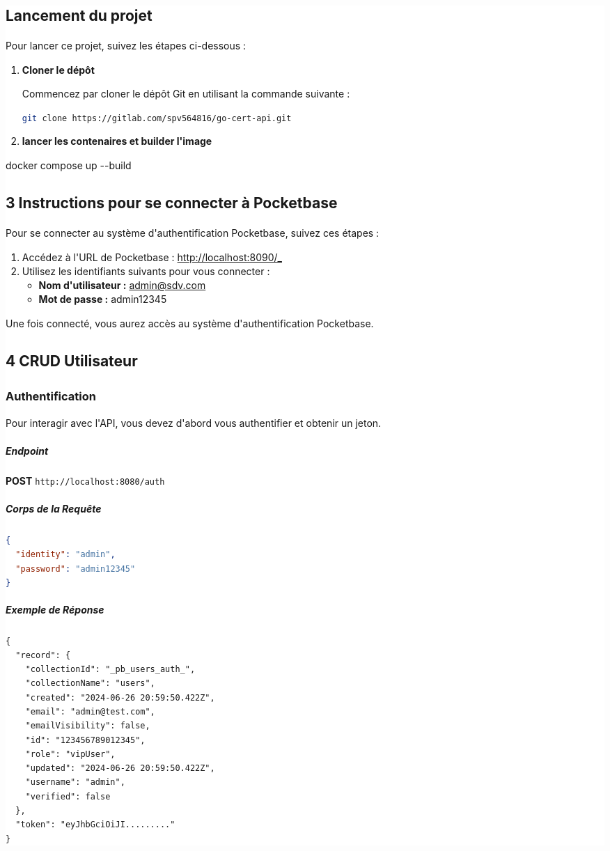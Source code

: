 ## Lancement du projet

Pour lancer ce projet, suivez les étapes ci-dessous :

1. **Cloner le dépôt**

   Commencez par cloner le dépôt Git en utilisant la commande suivante :

   ```bash
   git clone https://gitlab.com/spv564816/go-cert-api.git


2. **lancer les contenaires et builder l'image**

   ```bash
  docker compose up --build

## 3 Instructions pour se connecter à Pocketbase

Pour se connecter au système d'authentification Pocketbase, suivez ces étapes :

1. Accédez à l'URL de Pocketbase : [http://localhost:8090/_](http://localhost:8090/_)
2. Utilisez les identifiants suivants pour vous connecter :
   - **Nom d'utilisateur :** admin@sdv.com
   - **Mot de passe :** admin12345

Une fois connecté, vous aurez accès au système d'authentification Pocketbase.

## 4 CRUD Utilisateur

### Authentification

Pour interagir avec l'API, vous devez d'abord vous authentifier et obtenir un jeton.

##### Endpoint

**POST** `http://localhost:8080/auth`

##### Corps de la Requête

```json
{
  "identity": "admin",
  "password": "admin12345"
}

```
##### Exemple de Réponse

```
{
  "record": {
    "collectionId": "_pb_users_auth_",
    "collectionName": "users",
    "created": "2024-06-26 20:59:50.422Z",
    "email": "admin@test.com",
    "emailVisibility": false,
    "id": "123456789012345",
    "role": "vipUser",
    "updated": "2024-06-26 20:59:50.422Z",
    "username": "admin",
    "verified": false
  },
  "token": "eyJhbGciOiJI........."
}
```